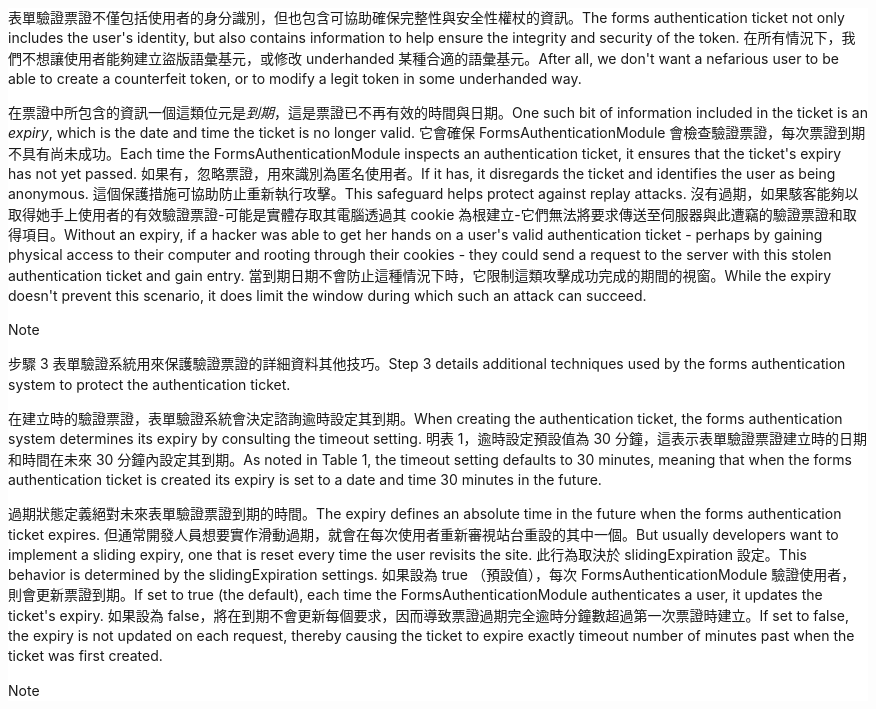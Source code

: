 <span data-ttu-id="367d3-177">表單驗證票證不僅包括使用者的身分識別，但也包含可協助確保完整性與安全性權杖的資訊。</span><span class="sxs-lookup"><span data-stu-id="367d3-177">The forms authentication ticket not only includes the user's identity, but also contains information to help ensure the integrity and security of the token.</span></span> <span data-ttu-id="367d3-178">在所有情況下，我們不想讓使用者能夠建立盜版語彙基元，或修改 underhanded 某種合適的語彙基元。</span><span class="sxs-lookup"><span data-stu-id="367d3-178">After all, we don't want a nefarious user to be able to create a counterfeit token, or to modify a legit token in some underhanded way.</span></span>

<span data-ttu-id="367d3-179">在票證中所包含的資訊一個這類位元是*到期*，這是票證已不再有效的時間與日期。</span><span class="sxs-lookup"><span data-stu-id="367d3-179">One such bit of information included in the ticket is an *expiry*, which is the date and time the ticket is no longer valid.</span></span> <span data-ttu-id="367d3-180">它會確保 FormsAuthenticationModule 會檢查驗證票證，每次票證到期不具有尚未成功。</span><span class="sxs-lookup"><span data-stu-id="367d3-180">Each time the FormsAuthenticationModule inspects an authentication ticket, it ensures that the ticket's expiry has not yet passed.</span></span> <span data-ttu-id="367d3-181">如果有，忽略票證，用來識別為匿名使用者。</span><span class="sxs-lookup"><span data-stu-id="367d3-181">If it has, it disregards the ticket and identifies the user as being anonymous.</span></span> <span data-ttu-id="367d3-182">這個保護措施可協助防止重新執行攻擊。</span><span class="sxs-lookup"><span data-stu-id="367d3-182">This safeguard helps protect against replay attacks.</span></span> <span data-ttu-id="367d3-183">沒有過期，如果駭客能夠以取得她手上使用者的有效驗證票證-可能是實體存取其電腦透過其 cookie 為根建立-它們無法將要求傳送至伺服器與此遭竊的驗證票證和取得項目。</span><span class="sxs-lookup"><span data-stu-id="367d3-183">Without an expiry, if a hacker was able to get her hands on a user's valid authentication ticket - perhaps by gaining physical access to their computer and rooting through their cookies - they could send a request to the server with this stolen authentication ticket and gain entry.</span></span> <span data-ttu-id="367d3-184">當到期日期不會防止這種情況下時，它限制這類攻擊成功完成的期間的視窗。</span><span class="sxs-lookup"><span data-stu-id="367d3-184">While the expiry doesn't prevent this scenario, it does limit the window during which such an attack can succeed.</span></span>

> [!NOTE]
> <span data-ttu-id="367d3-185">步驟 3 表單驗證系統用來保護驗證票證的詳細資料其他技巧。</span><span class="sxs-lookup"><span data-stu-id="367d3-185">Step 3 details additional techniques used by the forms authentication system to protect the authentication ticket.</span></span>


<span data-ttu-id="367d3-186">在建立時的驗證票證，表單驗證系統會決定諮詢逾時設定其到期。</span><span class="sxs-lookup"><span data-stu-id="367d3-186">When creating the authentication ticket, the forms authentication system determines its expiry by consulting the timeout setting.</span></span> <span data-ttu-id="367d3-187">明表 1，逾時設定預設值為 30 分鐘，這表示表單驗證票證建立時的日期和時間在未來 30 分鐘內設定其到期。</span><span class="sxs-lookup"><span data-stu-id="367d3-187">As noted in Table 1, the timeout setting defaults to 30 minutes, meaning that when the forms authentication ticket is created its expiry is set to a date and time 30 minutes in the future.</span></span>

<span data-ttu-id="367d3-188">過期狀態定義絕對未來表單驗證票證到期的時間。</span><span class="sxs-lookup"><span data-stu-id="367d3-188">The expiry defines an absolute time in the future when the forms authentication ticket expires.</span></span> <span data-ttu-id="367d3-189">但通常開發人員想要實作滑動過期，就會在每次使用者重新審視站台重設的其中一個。</span><span class="sxs-lookup"><span data-stu-id="367d3-189">But usually developers want to implement a sliding expiry, one that is reset every time the user revisits the site.</span></span> <span data-ttu-id="367d3-190">此行為取決於 slidingExpiration 設定。</span><span class="sxs-lookup"><span data-stu-id="367d3-190">This behavior is determined by the slidingExpiration settings.</span></span> <span data-ttu-id="367d3-191">如果設為 true （預設值），每次 FormsAuthenticationModule 驗證使用者，則會更新票證到期。</span><span class="sxs-lookup"><span data-stu-id="367d3-191">If set to true (the default), each time the FormsAuthenticationModule authenticates a user, it updates the ticket's expiry.</span></span> <span data-ttu-id="367d3-192">如果設為 false，將在到期不會更新每個要求，因而導致票證過期完全逾時分鐘數超過第一次票證時建立。</span><span class="sxs-lookup"><span data-stu-id="367d3-192">If set to false, the expiry is not updated on each request, thereby causing the ticket to expire exactly timeout number of minutes past when the ticket was first created.</span></span>

> [!NOTE]